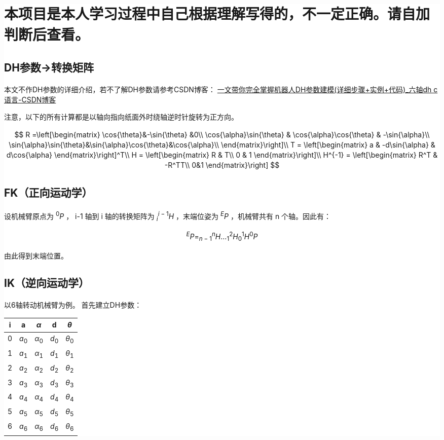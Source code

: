 # 本项目是本人学习过程中自己根据理解写得的，不一定正确。请自加判断后查看。

## DH参数->转换矩阵

本文不作DH参数的详细介绍，若不了解DH参数请参考CSDN博客：
[一文带你完全掌握机器人DH参数建模(详细步骤+实例+代码)\_六轴dh c语言-CSDN博客](https://blog.csdn.net/maple_2014/article/details/105612912)

注意，以下的所有计算都是以轴向指向纸面外时绕轴逆时针旋转为正方向。

$$
R =\left[\begin{matrix}
	\cos{\theta}&-\sin{\theta} &0\\
	\cos{\alpha}\sin{\theta} & \cos{\alpha}\cos{\theta} & -\sin{\alpha}\\
	\sin{\alpha}\sin{\theta}&\sin{\alpha}\cos{\theta}&\cos{\alpha}\\
\end{matrix}\right]\\
T = \left[\begin{matrix} a & -d\sin{\alpha} & d\cos{\alpha} \end{matrix}\right]^T\\
 H = \left[\begin{matrix}
	R & T\\
	0 & 1
\end{matrix}\right]\\
H^{-1} = \left[\begin{matrix}
	R^T & -R^TT\\
	0&1
\end{matrix}\right]
$$

## FK（正向运动学）

设机械臂原点为 $^0P$ ， i-1 轴到 i 轴的转换矩阵为 $_i^{i-1}H$ ，末端位姿为 $^EP$ ，机械臂共有 n 个轴。因此有：

$$
^EP = _{n-1}^nH..._1^2H_0^1H^0P
$$

由此得到末端位置。

## IK（逆向运动学）

以6轴转动机械臂为例。
首先建立DH参数：

|i|a|$\alpha$|d|$\theta$|
|:---:|:---:|:---:|:---:|:---:|
|0|$a_0$|$\alpha_0$|$d_0$|$\theta_0$
|1|$a_1$|$\alpha_1$|$d_1$|$\theta_1$
|2|$a_2$|$\alpha_2$|$d_2$|$\theta_2$
|3|$a_3$|$\alpha_3$|$d_3$|$\theta_3$
|4|$a_4$|$\alpha_4$|$d_4$|$\theta_4$
|5|$a_5$|$\alpha_5$|$d_5$|$\theta_5$
|6|$a_6$|$\alpha_6$|$d_6$|$\theta_6$
